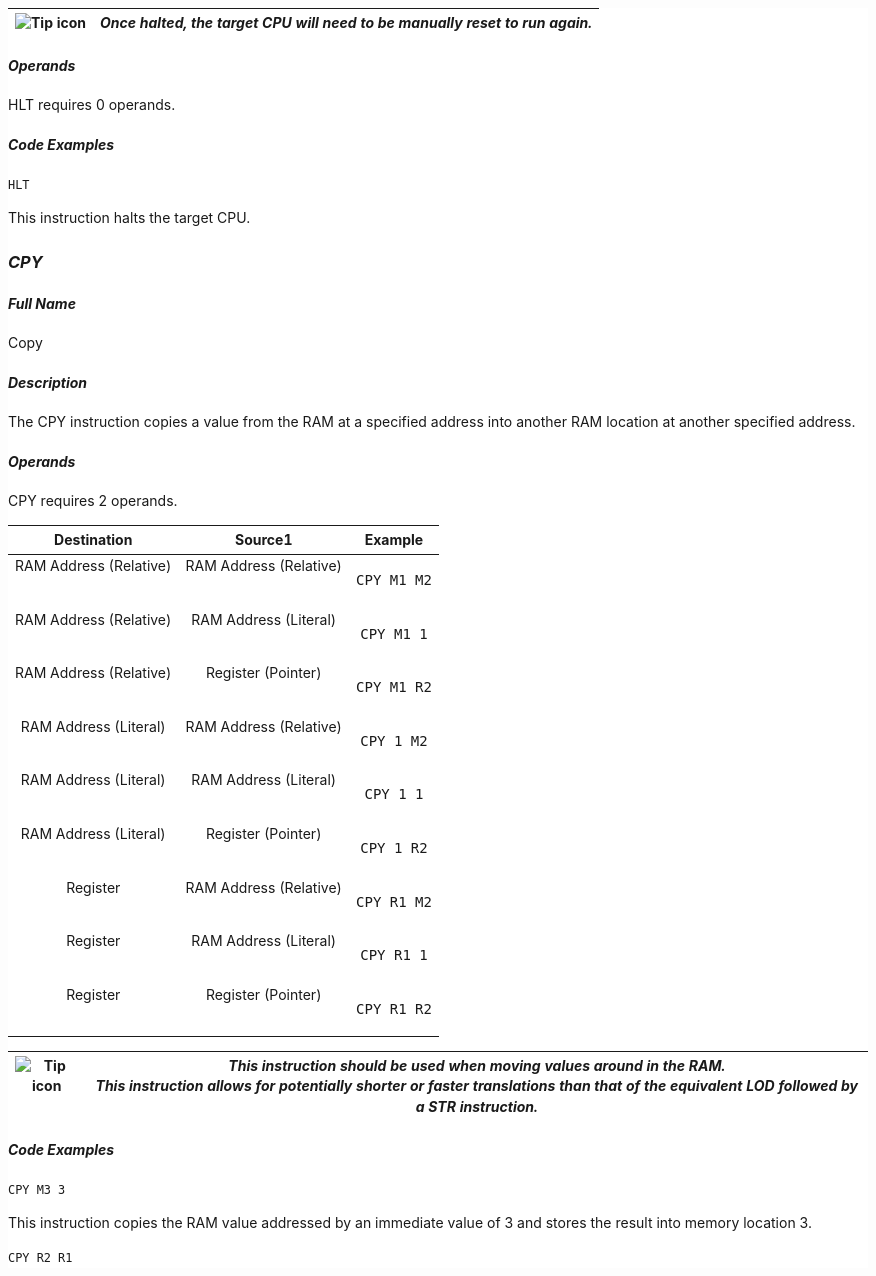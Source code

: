 |![Tip icon](src/Tip_Icon.png)|*Once halted, the target CPU will need to be manually reset to run again.*|
| - | - |

#### *Operands*
HLT requires 0 operands.
#### *Code Examples*
    HLT

This instruction halts the target CPU.
### ***CPY***
#### *Full Name*
Copy
#### *Description*
The CPY instruction copies a value from the RAM at a specified address into another RAM location at another specified address.
#### *Operands*
CPY requires 2 operands.

|**Destination**|**Source1**|**Example**|
| :-: | :-: | :-: |
|RAM Address (Relative)|RAM Address (Relative)|<pre>CPY M1 M2</pre>|
|RAM Address (Relative)|RAM Address (Literal)|<pre>CPY M1 1</pre>|
|RAM Address (Relative)|Register (Pointer)|<pre>CPY M1 R2</pre>|
|RAM Address (Literal)|RAM Address (Relative)|<pre>CPY 1 M2</pre>|
|RAM Address (Literal)|RAM Address (Literal)|<pre>CPY 1 1</pre>|
|RAM Address (Literal)|Register (Pointer)|<pre>CPY 1 R2</pre>|
|Register|RAM Address (Relative)|<pre>CPY R1 M2</pre>|
|Register|RAM Address (Literal)|<pre>CPY R1 1</pre>|
|Register|Register (Pointer)|<pre>CPY R1 R2</pre>|

|![Tip icon](src/Tip_Icon.png)|*This instruction should be used when moving values around in the RAM.*<br>*This instruction allows for potentially shorter or faster translations than that of the equivalent LOD followed by a STR instruction.*|
| - | - |

#### *Code Examples*
    CPY M3 3

This instruction copies the RAM value addressed by an immediate value of 3 and stores the result into memory location 3.

    CPY R2 R1
